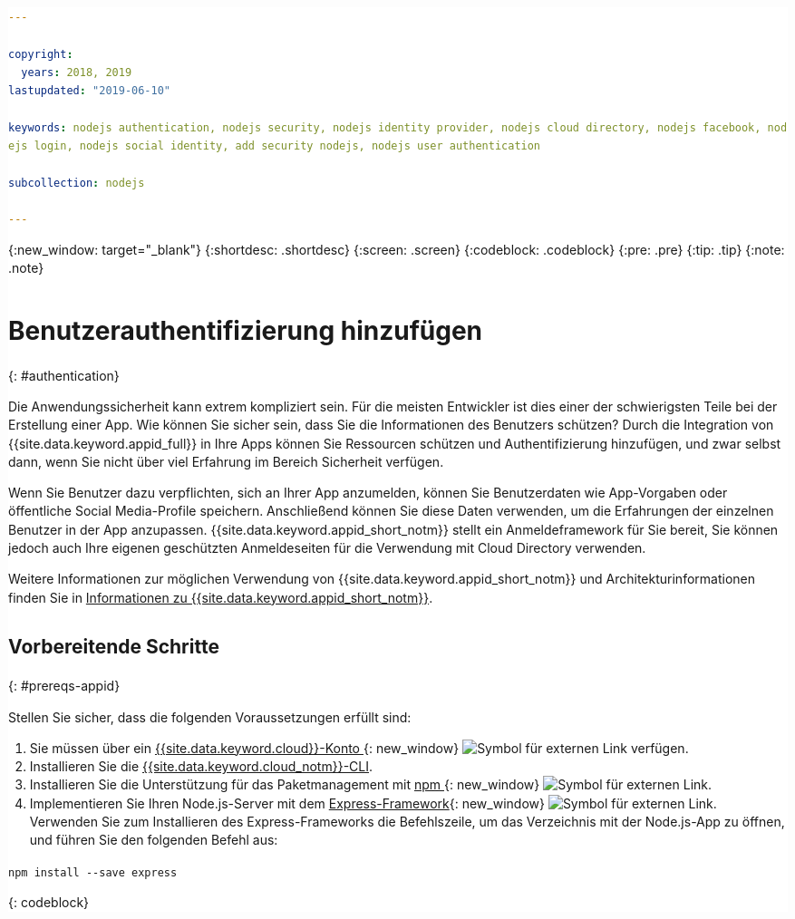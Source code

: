 ```yaml
---

copyright:
  years: 2018, 2019
lastupdated: "2019-06-10"

keywords: nodejs authentication, nodejs security, nodejs identity provider, nodejs cloud directory, nodejs facebook, nodejs login, nodejs social identity, add security nodejs, nodejs user authentication

subcollection: nodejs

---
```


{:new_window: target="_blank"}
{:shortdesc: .shortdesc}
{:screen: .screen}
{:codeblock: .codeblock}
{:pre: .pre}
{:tip: .tip}
{:note: .note}

# Benutzerauthentifizierung hinzufügen
{: #authentication}

Die Anwendungssicherheit kann extrem kompliziert sein. Für die meisten Entwickler ist dies einer der schwierigsten Teile bei der Erstellung einer App. Wie können Sie sicher sein, dass Sie die Informationen des Benutzers schützen? Durch die Integration von {{site.data.keyword.appid_full}} in Ihre Apps können Sie Ressourcen schützen und Authentifizierung hinzufügen, und zwar selbst dann, wenn Sie nicht über viel Erfahrung im Bereich Sicherheit verfügen.

Wenn Sie Benutzer dazu verpflichten, sich an Ihrer App anzumelden, können Sie Benutzerdaten wie App-Vorgaben oder öffentliche Social Media-Profile speichern. Anschließend können Sie diese Daten verwenden, um die Erfahrungen der einzelnen Benutzer in der App anzupassen. {{site.data.keyword.appid_short_notm}} stellt ein Anmeldeframework für Sie bereit, Sie können jedoch auch Ihre eigenen geschützten Anmeldeseiten für die Verwendung mit Cloud Directory verwenden.

Weitere Informationen zur möglichen Verwendung von {{site.data.keyword.appid_short_notm}} und Architekturinformationen finden Sie in [Informationen zu {{site.data.keyword.appid_short_notm}}](/docs/services/appid?topic=appid-about#about).

## Vorbereitende Schritte
{: #prereqs-appid}

Stellen Sie sicher, dass die folgenden Voraussetzungen erfüllt sind:
1. Sie müssen über ein [{{site.data.keyword.cloud}}-Konto ](https://cloud.ibm.com/registration){: new_window} ![Symbol für externen Link](../icons/launch-glyph.svg "Symbol für externen Link") verfügen.
2. Installieren Sie die [{{site.data.keyword.cloud_notm}}-CLI](/docs/cli?topic=cloud-cli-getting-started).
3. Installieren Sie die Unterstützung für das Paketmanagement mit [npm ](https://nodejs.org/en/){: new_window} ![Symbol für externen Link](../icons/launch-glyph.svg "Symbol für externen Link").
4. Implementieren Sie Ihren Node.js-Server mit dem [Express-Framework](http://expressjs.com/){: new_window} ![Symbol für externen Link](../icons/launch-glyph.svg "Symbol für externen Link"). Verwenden Sie zum Installieren des Express-Frameworks die Befehlszeile, um das Verzeichnis mit der Node.js-App zu öffnen, und führen Sie den folgenden Befehl aus:
  ```
  npm install --save express
  ```
  {: codeblock}

